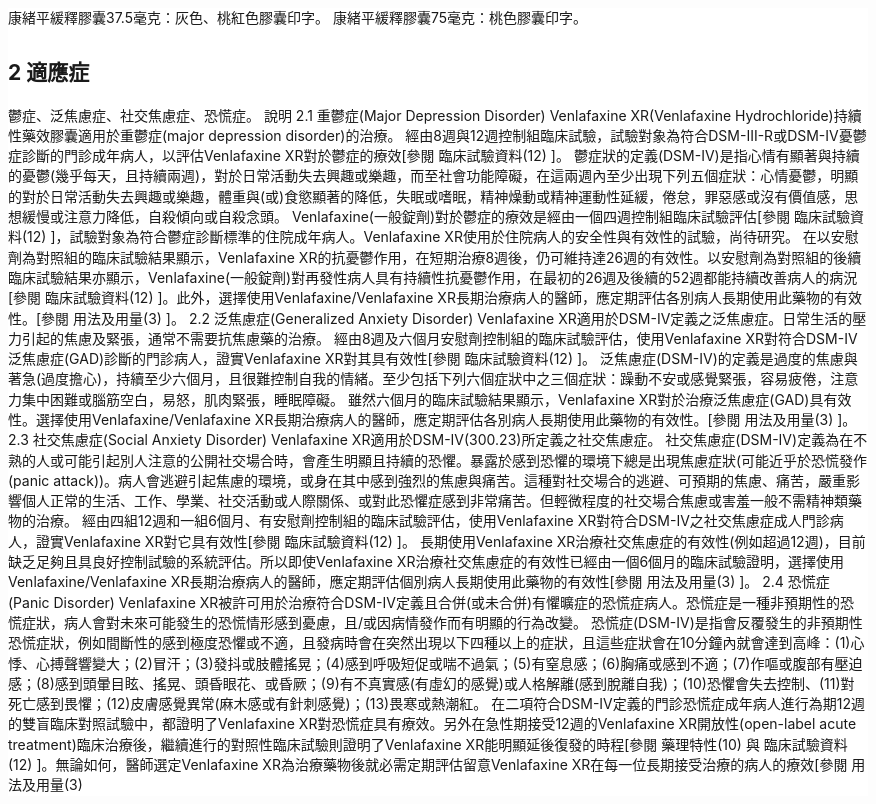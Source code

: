 康緒平緩釋膠囊37.5毫克：灰色、桃紅色膠囊印字。
康緒平緩釋膠囊75毫克：桃色膠囊印字。


## 2 適應症
鬱症、泛焦慮症、社交焦慮症、恐慌症。
說明
2.1
重鬱症(Major Depression Disorder)
Venlafaxine XR(Venlafaxine Hydrochloride)持續性藥效膠囊適用於重鬱症(major depression disorder)的治療。
經由8週與12週控制組臨床試驗，試驗對象為符合DSM-III-R或DSM-IV憂鬱症診斷的門診成年病人，以評估Venlafaxine XR對於鬱症的療效[參閱
臨床試驗資料(12)
]。
鬱症狀的定義(DSM-IV)是指心情有顯著與持續的憂鬱(幾乎每天，且持續兩週)，對於日常活動失去興趣或樂趣，而至社會功能障礙，在這兩週內至少出現下列五個症狀：心情憂鬱，明顯的對於日常活動失去興趣或樂趣，體重與(或)食慾顯著的降低，失眠或嗜眠，精神燥動或精神運動性延緩，倦怠，罪惡感或沒有價值感，思想緩慢或注意力降低，自殺傾向或自殺念頭。
Venlafaxine(一般錠劑)對於鬱症的療效是經由一個四週控制組臨床試驗評估[參閱
臨床試驗資料(12)
]，試驗對象為符合鬱症診斷標準的住院成年病人。Venlafaxine XR使用於住院病人的安全性與有效性的試驗，尚待研究。
在以安慰劑為對照組的臨床試驗結果顯示，Venlafaxine XR的抗憂鬱作用，在短期治療8週後，仍可維持達26週的有效性。以安慰劑為對照組的後續臨床試驗結果亦顯示，Venlafaxine(一般錠劑)對再發性病人具有持續性抗憂鬱作用，在最初的26週及後續的52週都能持續改善病人的病況[參閱
臨床試驗資料(12)
]。此外，選擇使用Venlafaxine/Venlafaxine XR長期治療病人的醫師，應定期評估各別病人長期使用此藥物的有效性。[參閱
用法及用量(3)
]。
2.2
泛焦慮症(Generalized Anxiety Disorder)
Venlafaxine XR適用於DSM-IV定義之泛焦慮症。日常生活的壓力引起的焦慮及緊張，通常不需要抗焦慮藥的治療。
經由8週及六個月安慰劑控制組的臨床試驗評估，使用Venlafaxine XR對符合DSM-IV泛焦慮症(GAD)診斷的門診病人，證實Venlafaxine XR對其具有效性[參閱
臨床試驗資料(12)
]。
泛焦慮症(DSM-IV)的定義是過度的焦慮與著急(過度擔心)，持續至少六個月，且很難控制自我的情緒。至少包括下列六個症狀中之三個症狀：躁動不安或感覺緊張，容易疲倦，注意力集中困難或腦筋空白，易怒，肌肉緊張，睡眠障礙。
雖然六個月的臨床試驗結果顯示，Venlafaxine XR對於治療泛焦慮症(GAD)具有效性。選擇使用Venlafaxine/Venlafaxine XR長期治療病人的醫師，應定期評估各別病人長期使用此藥物的有效性。[參閱
用法及用量(3)
]。
2.3
社交焦慮症(Social Anxiety Disorder)
Venlafaxine XR適用於DSM-IV(300.23)所定義之社交焦慮症。
社交焦慮症(DSM-IV)定義為在不熟的人或可能引起別人注意的公開社交場合時，會產生明顯且持續的恐懼。暴露於感到恐懼的環境下總是出現焦慮症狀(可能近乎於恐慌發作(panic attack))。病人會逃避引起焦慮的環境，或身在其中感到強烈的焦慮與痛苦。這種對社交場合的逃避、可預期的焦慮、痛苦，嚴重影響個人正常的生活、工作、學業、社交活動或人際關係、或對此恐懼症感到非常痛苦。但輕微程度的社交場合焦慮或害羞一般不需精神類藥物的治療。
經由四組12週和一組6個月、有安慰劑控制組的臨床試驗評估，使用Venlafaxine XR對符合DSM-IV之社交焦慮症成人門診病人，證實Venlafaxine XR對它具有效性[參閱
臨床試驗資料(12)
]。
長期使用Venlafaxine XR治療社交焦慮症的有效性(例如超過12週)，目前缺乏足夠且具良好控制試驗的系統評估。所以即使Venlafaxine XR治療社交焦慮症的有效性已經由一個6個月的臨床試驗證明，選擇使用Venlafaxine/Venlafaxine XR長期治療病人的醫師，應定期評估個別病人長期使用此藥物的有效性[參閱
用法及用量(3)
]。
2.4
恐慌症(Panic Disorder)
Venlafaxine XR被許可用於治療符合DSM-IV定義且合併(或未合併)有懼曠症的恐慌症病人。恐慌症是一種非預期性的恐慌症狀，病人會對未來可能發生的恐慌情形感到憂慮，且/或因病情發作而有明顯的行為改變。
恐慌症(DSM-IV)是指會反覆發生的非預期性恐慌症狀，例如間斷性的感到極度恐懼或不適，且發病時會在突然出現以下四種以上的症狀，且這些症狀會在10分鐘內就會達到高峰：(1)心悸、心搏聲響變大；(2)冒汗；(3)發抖或肢體搖晃；(4)感到呼吸短促或喘不過氣；(5)有窒息感；(6)胸痛或感到不適；(7)作嘔或腹部有壓迫感；(8)感到頭暈目眩、搖晃、頭昏眼花、或昏厥；(9)有不真實感(有虛幻的感覺)或人格解離(感到脫離自我)；(10)恐懼會失去控制、(11)對死亡感到畏懼；(12)皮膚感覺異常(麻木感或有針刺感覺)；(13)畏寒或熱潮紅。
在二項符合DSM-IV定義的門診恐慌症成年病人進行為期12週的雙盲臨床對照試驗中，都證明了Venlafaxine XR對恐慌症具有療效。另外在急性期接受12週的Venlafaxine XR開放性(open-label acute treatment)臨床治療後，繼續進行的對照性臨床試驗則證明了Venlafaxine XR能明顯延後復發的時程[參閱
藥理特性(10)
與
臨床試驗資料(12)
]。無論如何，醫師選定Venlafaxine XR為治療藥物後就必需定期評估留意Venlafaxine XR在每一位長期接受治療的病人的療效[參閱
用法及用量(3)